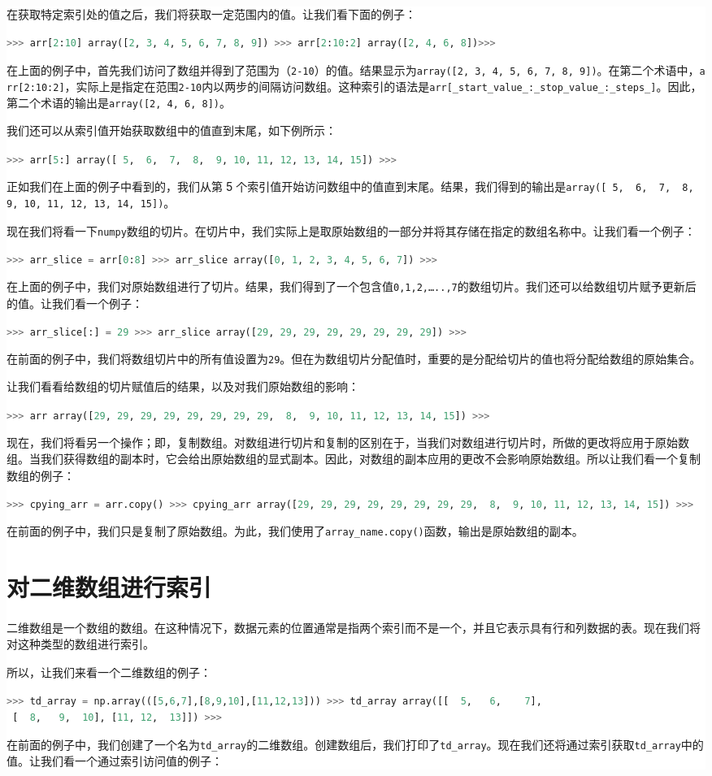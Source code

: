 在获取特定索引处的值之后，我们将获取一定范围内的值。让我们看下面的例子：

```py
>>> arr[2:10] array([2, 3, 4, 5, 6, 7, 8, 9]) >>> arr[2:10:2] array([2, 4, 6, 8])>>>
```

在上面的例子中，首先我们访问了数组并得到了范围为（`2-10`）的值。结果显示为`array([2, 3, 4, 5, 6, 7, 8, 9])`。在第二个术语中，`arr[2:10:2]`，实际上是指定在范围`2-10`内以两步的间隔访问数组。这种索引的语法是`arr[_start_value_:_stop_value_:_steps_]`。因此，第二个术语的输出是`array([2, 4, 6, 8])`。

我们还可以从索引值开始获取数组中的值直到末尾，如下例所示：

```py
>>> arr[5:] array([ 5,  6,  7,  8,  9, 10, 11, 12, 13, 14, 15]) >>> 
```

正如我们在上面的例子中看到的，我们从第 5 个索引值开始访问数组中的值直到末尾。结果，我们得到的输出是`array([ 5,  6,  7,  8,  9, 10, 11, 12, 13, 14, 15])`。

现在我们将看一下`numpy`数组的切片。在切片中，我们实际上是取原始数组的一部分并将其存储在指定的数组名称中。让我们看一个例子：

```py
>>> arr_slice = arr[0:8] >>> arr_slice array([0, 1, 2, 3, 4, 5, 6, 7]) >>> 
```

在上面的例子中，我们对原始数组进行了切片。结果，我们得到了一个包含值`0,1,2,…..,7`的数组切片。我们还可以给数组切片赋予更新后的值。让我们看一个例子：

```py
>>> arr_slice[:] = 29 >>> arr_slice array([29, 29, 29, 29, 29, 29, 29, 29]) >>> 
```

在前面的例子中，我们将数组切片中的所有值设置为`29`。但在为数组切片分配值时，重要的是分配给切片的值也将分配给数组的原始集合。

让我们看看给数组的切片赋值后的结果，以及对我们原始数组的影响：

```py
>>> arr array([29, 29, 29, 29, 29, 29, 29, 29,  8,  9, 10, 11, 12, 13, 14, 15]) >>>
```

现在，我们将看另一个操作；即，复制数组。对数组进行切片和复制的区别在于，当我们对数组进行切片时，所做的更改将应用于原始数组。当我们获得数组的副本时，它会给出原始数组的显式副本。因此，对数组的副本应用的更改不会影响原始数组。所以让我们看一个复制数组的例子：

```py
>>> cpying_arr = arr.copy() >>> cpying_arr array([29, 29, 29, 29, 29, 29, 29, 29,  8,  9, 10, 11, 12, 13, 14, 15]) >>> 
```

在前面的例子中，我们只是复制了原始数组。为此，我们使用了`array_name.copy()`函数，输出是原始数组的副本。

# 对二维数组进行索引

二维数组是一个数组的数组。在这种情况下，数据元素的位置通常是指两个索引而不是一个，并且它表示具有行和列数据的表。现在我们将对这种类型的数组进行索引。

所以，让我们来看一个二维数组的例子：

```py
>>> td_array = np.array(([5,6,7],[8,9,10],[11,12,13])) >>> td_array array([[  5,   6,    7],
 [  8,   9,  10], [11, 12,  13]]) >>> 
```

在前面的例子中，我们创建了一个名为`td_array`的二维数组。创建数组后，我们打印了`td_array`。现在我们还将通过索引获取`td_array`中的值。让我们看一个通过索引访问值的例子：
